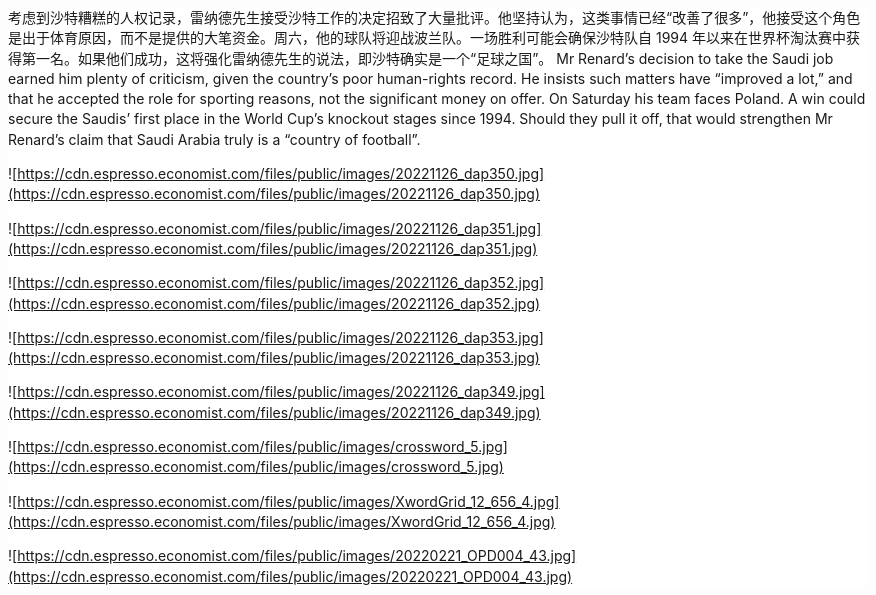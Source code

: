考虑到沙特糟糕的人权记录，雷纳德先生接受沙特工作的决定招致了大量批评。他坚持认为，这类事情已经“改善了很多”，他接受这个角色是出于体育原因，而不是提供的大笔资金。周六，他的球队将迎战波兰队。一场胜利可能会确保沙特队自 1994 年以来在世界杯淘汰赛中获得第一名。如果他们成功，这将强化雷纳德先生的说法，即沙特确实是一个“足球之国”。
Mr Renard’s decision to take the Saudi job earned him plenty of criticism, given the country’s poor human-rights record. He insists such matters have “improved a lot,” and that he accepted the role for sporting reasons, not the significant money on offer. On Saturday his team faces Poland. A win could secure the Saudis’ first place in the World Cup’s knockout stages since 1994. Should they pull it off, that would strengthen Mr Renard’s claim that Saudi Arabia truly is a “country of football”.

![https://cdn.espresso.economist.com/files/public/images/20221126_dap350.jpg](https://cdn.espresso.economist.com/files/public/images/20221126_dap350.jpg)

![https://cdn.espresso.economist.com/files/public/images/20221126_dap351.jpg](https://cdn.espresso.economist.com/files/public/images/20221126_dap351.jpg)

![https://cdn.espresso.economist.com/files/public/images/20221126_dap352.jpg](https://cdn.espresso.economist.com/files/public/images/20221126_dap352.jpg)

![https://cdn.espresso.economist.com/files/public/images/20221126_dap353.jpg](https://cdn.espresso.economist.com/files/public/images/20221126_dap353.jpg)

![https://cdn.espresso.economist.com/files/public/images/20221126_dap349.jpg](https://cdn.espresso.economist.com/files/public/images/20221126_dap349.jpg)

![https://cdn.espresso.economist.com/files/public/images/crossword_5.jpg](https://cdn.espresso.economist.com/files/public/images/crossword_5.jpg)

![https://cdn.espresso.economist.com/files/public/images/XwordGrid_12_656_4.jpg](https://cdn.espresso.economist.com/files/public/images/XwordGrid_12_656_4.jpg)

![https://cdn.espresso.economist.com/files/public/images/20220221_OPD004_43.jpg](https://cdn.espresso.economist.com/files/public/images/20220221_OPD004_43.jpg)
